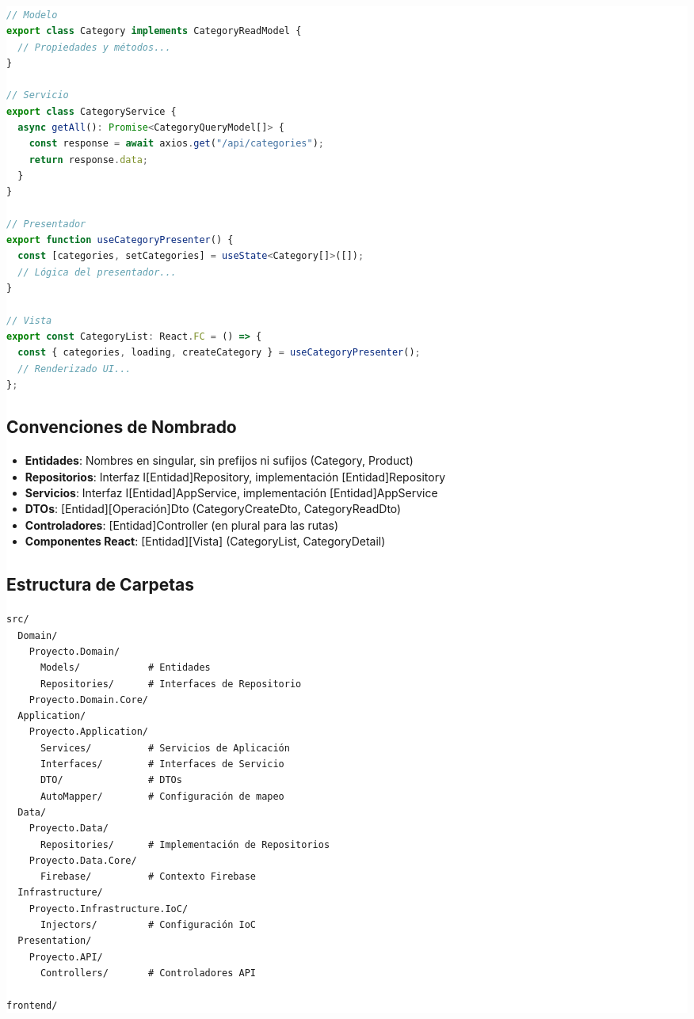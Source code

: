 ```typescript
// Modelo
export class Category implements CategoryReadModel {
  // Propiedades y métodos...
}

// Servicio
export class CategoryService {
  async getAll(): Promise<CategoryQueryModel[]> {
    const response = await axios.get("/api/categories");
    return response.data;
  }
}

// Presentador
export function useCategoryPresenter() {
  const [categories, setCategories] = useState<Category[]>([]);
  // Lógica del presentador...
}

// Vista
export const CategoryList: React.FC = () => {
  const { categories, loading, createCategory } = useCategoryPresenter();
  // Renderizado UI...
};
```

## Convenciones de Nombrado

- **Entidades**: Nombres en singular, sin prefijos ni sufijos (Category, Product)
- **Repositorios**: Interfaz I[Entidad]Repository, implementación [Entidad]Repository
- **Servicios**: Interfaz I[Entidad]AppService, implementación [Entidad]AppService
- **DTOs**: [Entidad][Operación]Dto (CategoryCreateDto, CategoryReadDto)
- **Controladores**: [Entidad]Controller (en plural para las rutas)
- **Componentes React**: [Entidad][Vista] (CategoryList, CategoryDetail)

## Estructura de Carpetas

```
src/
  Domain/
    Proyecto.Domain/
      Models/            # Entidades
      Repositories/      # Interfaces de Repositorio
    Proyecto.Domain.Core/
  Application/
    Proyecto.Application/
      Services/          # Servicios de Aplicación
      Interfaces/        # Interfaces de Servicio
      DTO/               # DTOs
      AutoMapper/        # Configuración de mapeo
  Data/
    Proyecto.Data/
      Repositories/      # Implementación de Repositorios
    Proyecto.Data.Core/
      Firebase/          # Contexto Firebase
  Infrastructure/
    Proyecto.Infrastructure.IoC/
      Injectors/         # Configuración IoC
  Presentation/
    Proyecto.API/
      Controllers/       # Controladores API

frontend/
```